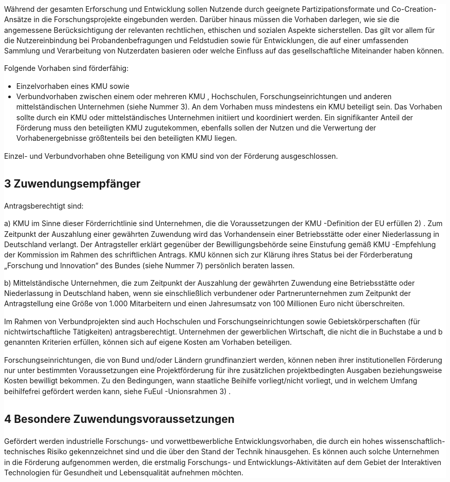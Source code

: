 

Während der gesamten Erforschung und Entwicklung sollen Nutzende durch geeignete Partizipationsformate und Co-Creation-Ansätze in die Forschungsprojekte eingebunden werden. Darüber hinaus müssen die Vorhaben darlegen, wie sie die angemessene Berücksichtigung der relevanten rechtlichen, ethischen und sozialen Aspekte sicherstellen. Das gilt vor allem für die Nutzereinbindung bei Probandenbefragungen und Feldstudien sowie für Entwicklungen, die auf einer umfassenden Sammlung und Verarbeitung von Nutzerdaten basieren oder welche Einfluss auf das gesellschaftliche Miteinander haben können. 

Folgende Vorhaben sind förderfähig: 

  * Einzelvorhaben eines  KMU  sowie 
  * Verbundvorhaben zwischen einem oder mehreren  KMU  , Hochschulen, Forschungseinrichtungen und anderen mittelständischen Unternehmen (siehe Nummer 3). An dem Vorhaben muss mindestens ein  KMU  beteiligt sein. Das Vorhaben sollte durch ein  KMU  oder mittelständisches Unternehmen initiiert und koordiniert werden. Ein signifikanter Anteil der Förderung muss den beteiligten  KMU  zugutekommen, ebenfalls sollen der Nutzen und die Verwertung der Vorhabenergebnisse größtenteils bei den beteiligten  KMU  liegen. 



Einzel- und Verbundvorhaben ohne Beteiligung von  KMU  sind von der Förderung ausgeschlossen. 

##  3 Zuwendungsempfänger 

Antragsberechtigt sind: 

a)  KMU  im Sinne dieser Förderrichtlinie sind Unternehmen, die die Voraussetzungen der  KMU  -Definition der  EU  erfüllen  2)  . Zum Zeitpunkt der Auszahlung einer gewährten Zuwendung wird das Vorhandensein einer Betriebsstätte oder einer Niederlassung in Deutschland verlangt. Der Antragsteller erklärt gegenüber der Bewilligungsbehörde seine Einstufung gemäß  KMU  -Empfehlung der Kommission im Rahmen des schriftlichen Antrags.  KMU  können sich zur Klärung ihres Status bei der Förderberatung „Forschung und Innovation“ des Bundes (siehe Nummer 7) persönlich beraten lassen. 

b) Mittelständische Unternehmen, die zum Zeitpunkt der Auszahlung der gewährten Zuwendung eine Betriebsstätte oder Niederlassung in Deutschland haben, wenn sie einschließlich verbundener oder Partnerunternehmen zum Zeitpunkt der Antragstellung eine Größe von 1.000 Mitarbeitern und einen Jahresumsatz von 100 Millionen Euro nicht überschreiten. 

Im Rahmen von Verbundprojekten sind auch Hochschulen und Forschungseinrichtungen sowie Gebietskörperschaften (für nichtwirtschaftliche Tätigkeiten) antragsberechtigt. Unternehmen der gewerblichen Wirtschaft, die nicht die in Buchstabe a und b genannten Kriterien erfüllen, können sich auf eigene Kosten am Vorhaben beteiligen. 

Forschungseinrichtungen, die von Bund und/oder Ländern grundfinanziert werden, können neben ihrer institutionellen Förderung nur unter bestimmten Voraussetzungen eine Projektförderung für ihre zusätzlichen projektbedingten Ausgaben beziehungsweise Kosten bewilligt bekommen. Zu den Bedingungen, wann staatliche Beihilfe vorliegt/nicht vorliegt, und in welchem Umfang beihilfefrei gefördert werden kann, siehe  FuEuI  -Unionsrahmen  3)  . 

##  4 Besondere Zuwendungsvoraussetzungen 

Gefördert werden industrielle Forschungs- und vorwettbewerbliche Entwicklungsvorhaben, die durch ein hohes wissenschaftlich-technisches Risiko gekennzeichnet sind und die über den Stand der Technik hinausgehen. Es können auch solche Unternehmen in die Förderung aufgenommen werden, die erstmalig Forschungs- und Entwicklungs-Aktivitäten auf dem Gebiet der Interaktiven Technologien für Gesundheit und Lebensqualität aufnehmen möchten. 
